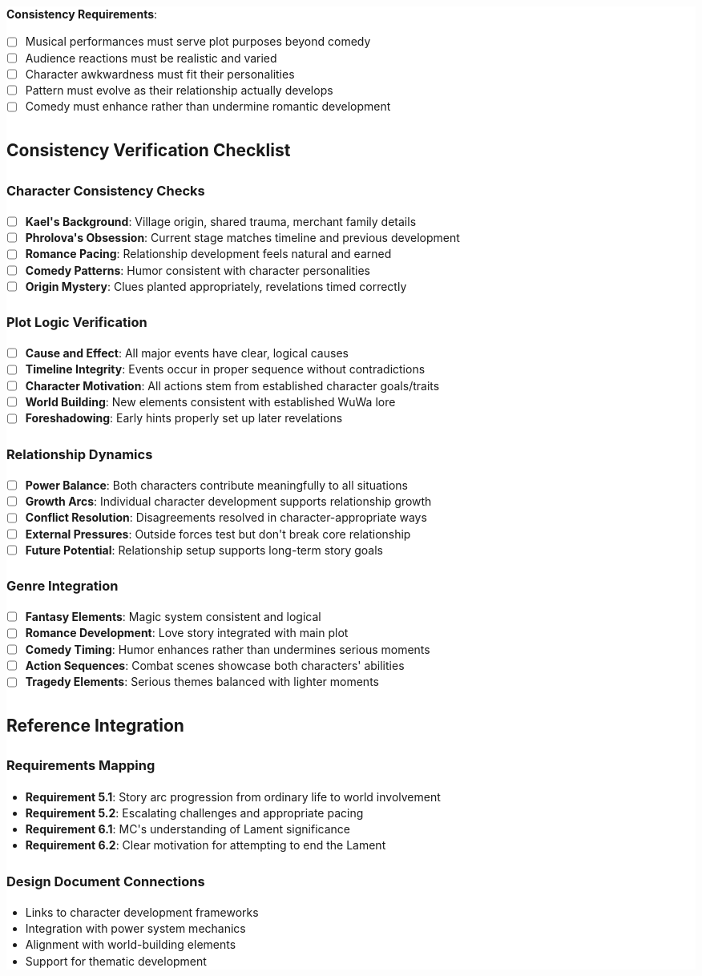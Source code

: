 **Consistency Requirements**:
- [ ] Musical performances must serve plot purposes beyond comedy
- [ ] Audience reactions must be realistic and varied
- [ ] Character awkwardness must fit their personalities
- [ ] Pattern must evolve as their relationship actually develops
- [ ] Comedy must enhance rather than undermine romantic development

## Consistency Verification Checklist

### Character Consistency Checks
- [ ] **Kael's Background**: Village origin, shared trauma, merchant family details
- [ ] **Phrolova's Obsession**: Current stage matches timeline and previous development
- [ ] **Romance Pacing**: Relationship development feels natural and earned
- [ ] **Comedy Patterns**: Humor consistent with character personalities
- [ ] **Origin Mystery**: Clues planted appropriately, revelations timed correctly

### Plot Logic Verification
- [ ] **Cause and Effect**: All major events have clear, logical causes
- [ ] **Timeline Integrity**: Events occur in proper sequence without contradictions
- [ ] **Character Motivation**: All actions stem from established character goals/traits
- [ ] **World Building**: New elements consistent with established WuWa lore
- [ ] **Foreshadowing**: Early hints properly set up later revelations

### Relationship Dynamics
- [ ] **Power Balance**: Both characters contribute meaningfully to all situations
- [ ] **Growth Arcs**: Individual character development supports relationship growth
- [ ] **Conflict Resolution**: Disagreements resolved in character-appropriate ways
- [ ] **External Pressures**: Outside forces test but don't break core relationship
- [ ] **Future Potential**: Relationship setup supports long-term story goals

### Genre Integration
- [ ] **Fantasy Elements**: Magic system consistent and logical
- [ ] **Romance Development**: Love story integrated with main plot
- [ ] **Comedy Timing**: Humor enhances rather than undermines serious moments
- [ ] **Action Sequences**: Combat scenes showcase both characters' abilities
- [ ] **Tragedy Elements**: Serious themes balanced with lighter moments

## Reference Integration

### Requirements Mapping
- **Requirement 5.1**: Story arc progression from ordinary life to world involvement
- **Requirement 5.2**: Escalating challenges and appropriate pacing
- **Requirement 6.1**: MC's understanding of Lament significance
- **Requirement 6.2**: Clear motivation for attempting to end the Lament

### Design Document Connections
- Links to character development frameworks
- Integration with power system mechanics
- Alignment with world-building elements
- Support for thematic development
